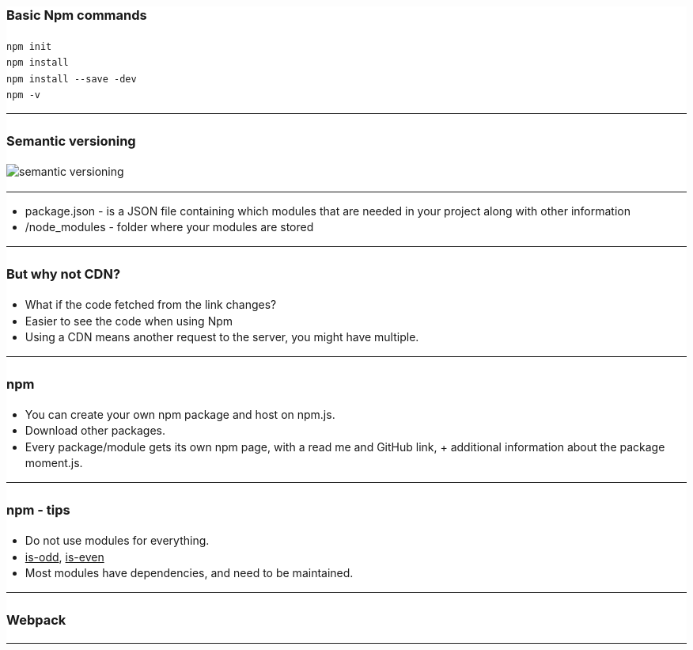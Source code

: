 	
### Basic Npm commands

```Shell
npm init
npm install
npm install --save -dev
npm -v
```

---
	

### Semantic versioning
<img src="/media/general-images/general-3/semantic.png" alt="semantic versioning">

---

* package.json - is a JSON file containing which modules that are needed in your project along with other information
* /node_modules - folder where your modules are stored

---
	

### But why not CDN?

* What if the code fetched from the link changes?
* Easier to see the code when using Npm
* Using a CDN means another request to the server, you might have multiple.

---

### npm

* You can create your own npm package and host on npm.js.
* Download other packages.
* Every package/module gets its own npm page, with a read me and GitHub link, + additional information about the package moment.js.

---	

### npm - tips

* Do not use modules for everything.
* <a href="https://www.npmjs.com/package/is-odd">is-odd</a>, <a href="https://www.npmjs.com/package/is-even">is-even</a>
* Most modules have dependencies, and need to be maintained.

---
	
### Webpack

---
